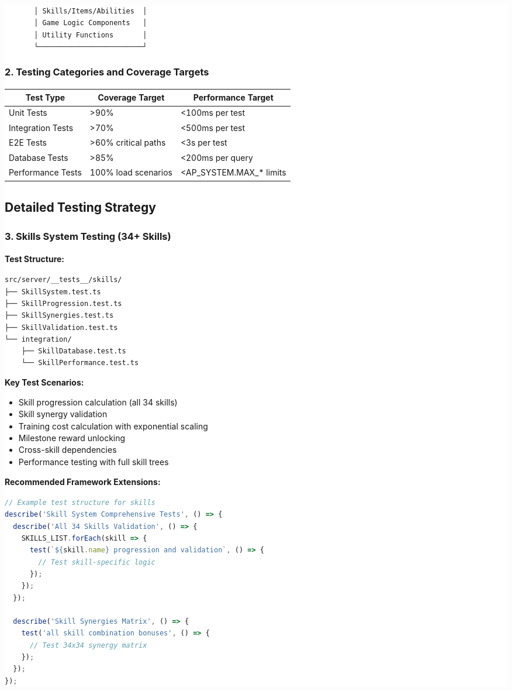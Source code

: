 ```
       │ Skills/Items/Abilities  │
       │ Game Logic Components   │
       │ Utility Functions       │
       └─────────────────────────┘
```

### 2. Testing Categories and Coverage Targets

| Test Type | Coverage Target | Performance Target |
|-----------|----------------|-------------------|
| Unit Tests | >90% | <100ms per test |
| Integration Tests | >70% | <500ms per test |
| E2E Tests | >60% critical paths | <3s per test |
| Database Tests | >85% | <200ms per query |
| Performance Tests | 100% load scenarios | <AP_SYSTEM.MAX_* limits |

## Detailed Testing Strategy

### 3. Skills System Testing (34+ Skills)

**Test Structure:**
```
src/server/__tests__/skills/
├── SkillSystem.test.ts
├── SkillProgression.test.ts
├── SkillSynergies.test.ts
├── SkillValidation.test.ts
└── integration/
    ├── SkillDatabase.test.ts
    └── SkillPerformance.test.ts
```

**Key Test Scenarios:**
- Skill progression calculation (all 34 skills)
- Skill synergy validation
- Training cost calculation with exponential scaling
- Milestone reward unlocking
- Cross-skill dependencies
- Performance testing with full skill trees

**Recommended Framework Extensions:**
```javascript
// Example test structure for skills
describe('Skill System Comprehensive Tests', () => {
  describe('All 34 Skills Validation', () => {
    SKILLS_LIST.forEach(skill => {
      test(`${skill.name} progression and validation`, () => {
        // Test skill-specific logic
      });
    });
  });
  
  describe('Skill Synergies Matrix', () => {
    test('all skill combination bonuses', () => {
      // Test 34x34 synergy matrix
    });
  });
});
```
